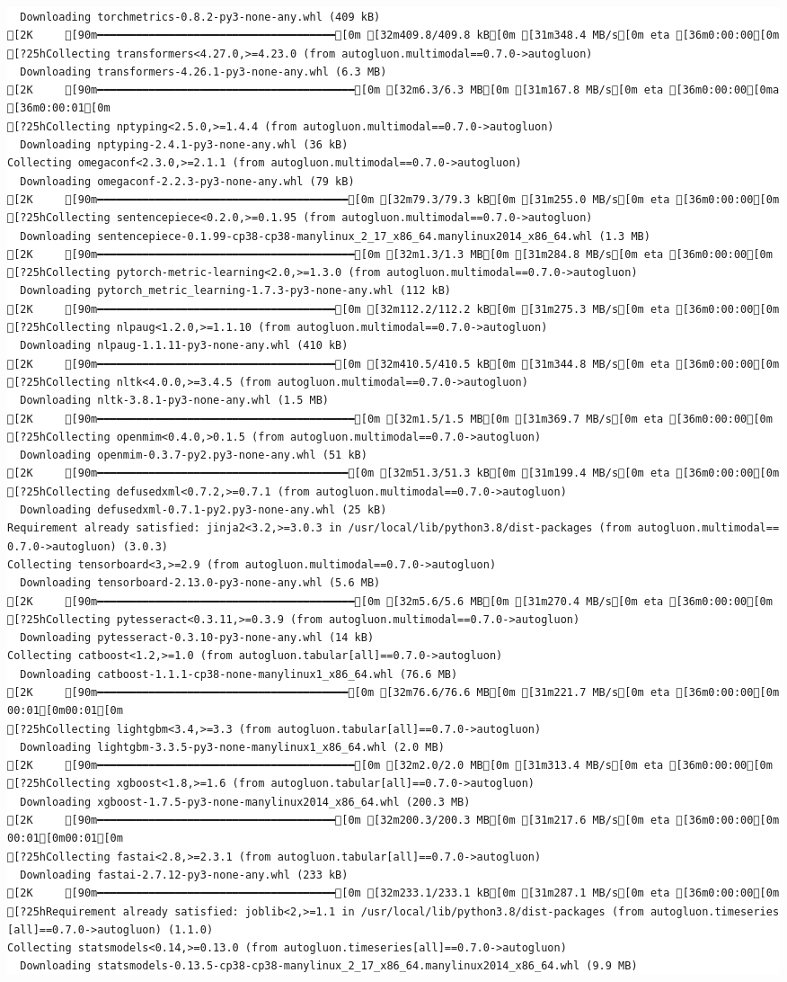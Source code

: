       Downloading torchmetrics-0.8.2-py3-none-any.whl (409 kB)
    [2K     [90m━━━━━━━━━━━━━━━━━━━━━━━━━━━━━━━━━━━━━[0m [32m409.8/409.8 kB[0m [31m348.4 MB/s[0m eta [36m0:00:00[0m
    [?25hCollecting transformers<4.27.0,>=4.23.0 (from autogluon.multimodal==0.7.0->autogluon)
      Downloading transformers-4.26.1-py3-none-any.whl (6.3 MB)
    [2K     [90m━━━━━━━━━━━━━━━━━━━━━━━━━━━━━━━━━━━━━━━━[0m [32m6.3/6.3 MB[0m [31m167.8 MB/s[0m eta [36m0:00:00[0ma [36m0:00:01[0m
    [?25hCollecting nptyping<2.5.0,>=1.4.4 (from autogluon.multimodal==0.7.0->autogluon)
      Downloading nptyping-2.4.1-py3-none-any.whl (36 kB)
    Collecting omegaconf<2.3.0,>=2.1.1 (from autogluon.multimodal==0.7.0->autogluon)
      Downloading omegaconf-2.2.3-py3-none-any.whl (79 kB)
    [2K     [90m━━━━━━━━━━━━━━━━━━━━━━━━━━━━━━━━━━━━━━━[0m [32m79.3/79.3 kB[0m [31m255.0 MB/s[0m eta [36m0:00:00[0m
    [?25hCollecting sentencepiece<0.2.0,>=0.1.95 (from autogluon.multimodal==0.7.0->autogluon)
      Downloading sentencepiece-0.1.99-cp38-cp38-manylinux_2_17_x86_64.manylinux2014_x86_64.whl (1.3 MB)
    [2K     [90m━━━━━━━━━━━━━━━━━━━━━━━━━━━━━━━━━━━━━━━━[0m [32m1.3/1.3 MB[0m [31m284.8 MB/s[0m eta [36m0:00:00[0m
    [?25hCollecting pytorch-metric-learning<2.0,>=1.3.0 (from autogluon.multimodal==0.7.0->autogluon)
      Downloading pytorch_metric_learning-1.7.3-py3-none-any.whl (112 kB)
    [2K     [90m━━━━━━━━━━━━━━━━━━━━━━━━━━━━━━━━━━━━━[0m [32m112.2/112.2 kB[0m [31m275.3 MB/s[0m eta [36m0:00:00[0m
    [?25hCollecting nlpaug<1.2.0,>=1.1.10 (from autogluon.multimodal==0.7.0->autogluon)
      Downloading nlpaug-1.1.11-py3-none-any.whl (410 kB)
    [2K     [90m━━━━━━━━━━━━━━━━━━━━━━━━━━━━━━━━━━━━━[0m [32m410.5/410.5 kB[0m [31m344.8 MB/s[0m eta [36m0:00:00[0m
    [?25hCollecting nltk<4.0.0,>=3.4.5 (from autogluon.multimodal==0.7.0->autogluon)
      Downloading nltk-3.8.1-py3-none-any.whl (1.5 MB)
    [2K     [90m━━━━━━━━━━━━━━━━━━━━━━━━━━━━━━━━━━━━━━━━[0m [32m1.5/1.5 MB[0m [31m369.7 MB/s[0m eta [36m0:00:00[0m
    [?25hCollecting openmim<0.4.0,>0.1.5 (from autogluon.multimodal==0.7.0->autogluon)
      Downloading openmim-0.3.7-py2.py3-none-any.whl (51 kB)
    [2K     [90m━━━━━━━━━━━━━━━━━━━━━━━━━━━━━━━━━━━━━━━[0m [32m51.3/51.3 kB[0m [31m199.4 MB/s[0m eta [36m0:00:00[0m
    [?25hCollecting defusedxml<0.7.2,>=0.7.1 (from autogluon.multimodal==0.7.0->autogluon)
      Downloading defusedxml-0.7.1-py2.py3-none-any.whl (25 kB)
    Requirement already satisfied: jinja2<3.2,>=3.0.3 in /usr/local/lib/python3.8/dist-packages (from autogluon.multimodal==0.7.0->autogluon) (3.0.3)
    Collecting tensorboard<3,>=2.9 (from autogluon.multimodal==0.7.0->autogluon)
      Downloading tensorboard-2.13.0-py3-none-any.whl (5.6 MB)
    [2K     [90m━━━━━━━━━━━━━━━━━━━━━━━━━━━━━━━━━━━━━━━━[0m [32m5.6/5.6 MB[0m [31m270.4 MB/s[0m eta [36m0:00:00[0m
    [?25hCollecting pytesseract<0.3.11,>=0.3.9 (from autogluon.multimodal==0.7.0->autogluon)
      Downloading pytesseract-0.3.10-py3-none-any.whl (14 kB)
    Collecting catboost<1.2,>=1.0 (from autogluon.tabular[all]==0.7.0->autogluon)
      Downloading catboost-1.1.1-cp38-none-manylinux1_x86_64.whl (76.6 MB)
    [2K     [90m━━━━━━━━━━━━━━━━━━━━━━━━━━━━━━━━━━━━━━━[0m [32m76.6/76.6 MB[0m [31m221.7 MB/s[0m eta [36m0:00:00[0m00:01[0m00:01[0m
    [?25hCollecting lightgbm<3.4,>=3.3 (from autogluon.tabular[all]==0.7.0->autogluon)
      Downloading lightgbm-3.3.5-py3-none-manylinux1_x86_64.whl (2.0 MB)
    [2K     [90m━━━━━━━━━━━━━━━━━━━━━━━━━━━━━━━━━━━━━━━━[0m [32m2.0/2.0 MB[0m [31m313.4 MB/s[0m eta [36m0:00:00[0m
    [?25hCollecting xgboost<1.8,>=1.6 (from autogluon.tabular[all]==0.7.0->autogluon)
      Downloading xgboost-1.7.5-py3-none-manylinux2014_x86_64.whl (200.3 MB)
    [2K     [90m━━━━━━━━━━━━━━━━━━━━━━━━━━━━━━━━━━━━━[0m [32m200.3/200.3 MB[0m [31m217.6 MB/s[0m eta [36m0:00:00[0m00:01[0m00:01[0m
    [?25hCollecting fastai<2.8,>=2.3.1 (from autogluon.tabular[all]==0.7.0->autogluon)
      Downloading fastai-2.7.12-py3-none-any.whl (233 kB)
    [2K     [90m━━━━━━━━━━━━━━━━━━━━━━━━━━━━━━━━━━━━━[0m [32m233.1/233.1 kB[0m [31m287.1 MB/s[0m eta [36m0:00:00[0m
    [?25hRequirement already satisfied: joblib<2,>=1.1 in /usr/local/lib/python3.8/dist-packages (from autogluon.timeseries[all]==0.7.0->autogluon) (1.1.0)
    Collecting statsmodels<0.14,>=0.13.0 (from autogluon.timeseries[all]==0.7.0->autogluon)
      Downloading statsmodels-0.13.5-cp38-cp38-manylinux_2_17_x86_64.manylinux2014_x86_64.whl (9.9 MB)